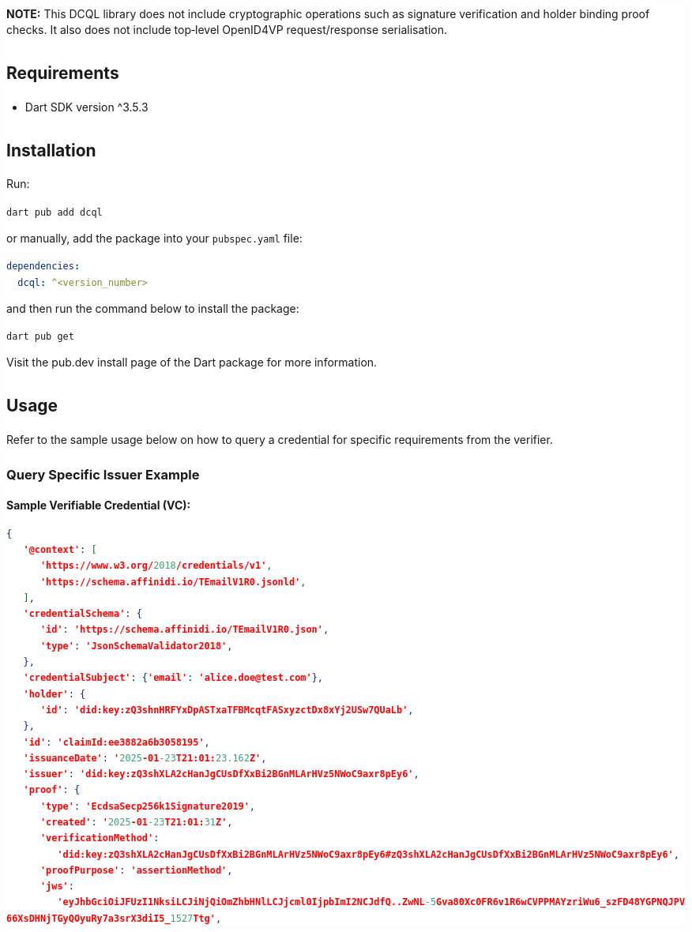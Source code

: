 **NOTE:** This DCQL library does not include cryptographic operations such as signature verification and holder binding proof checks. It also does not include top‑level OpenID4VP request/response serialisation.


## Requirements

- Dart SDK version ^3.5.3

## Installation

Run:

```bash
dart pub add dcql
```

or manually, add the package into your `pubspec.yaml` file:

```yaml
dependencies:
  dcql: ^<version_number>
```

and then run the command below to install the package:

```bash
dart pub get
```

Visit the pub.dev install page of the Dart package for more information.

## Usage

Refer to the sample usage below on how to query a credential for specific requirements from the verifier.

### Query Specific Issuer Example

**Sample Verifiable Credential (VC):**

```json
{
   '@context': [
      'https://www.w3.org/2018/credentials/v1',
      'https://schema.affinidi.io/TEmailV1R0.jsonld',
   ],
   'credentialSchema': {
      'id': 'https://schema.affinidi.io/TEmailV1R0.json',
      'type': 'JsonSchemaValidator2018',
   },
   'credentialSubject': {'email': 'alice.doe@test.com'},
   'holder': {
      'id': 'did:key:zQ3shnHRFYxDpASTxaTFBMcqtFASxyzctDx8xYj2USw7QUaLb',
   },
   'id': 'claimId:ee3882a6b3058195',
   'issuanceDate': '2025-01-23T21:01:23.162Z',
   'issuer': 'did:key:zQ3shXLA2cHanJgCUsDfXxBi2BGnMLArHVz5NWoC9axr8pEy6',
   'proof': {
      'type': 'EcdsaSecp256k1Signature2019',
      'created': '2025-01-23T21:01:31Z',
      'verificationMethod':
         'did:key:zQ3shXLA2cHanJgCUsDfXxBi2BGnMLArHVz5NWoC9axr8pEy6#zQ3shXLA2cHanJgCUsDfXxBi2BGnMLArHVz5NWoC9axr8pEy6',
      'proofPurpose': 'assertionMethod',
      'jws':
         'eyJhbGciOiJFUzI1NksiLCJiNjQiOmZhbHNlLCJjcml0IjpbImI2NCJdfQ..ZwNL-5Gva80Xc0FR6v1R6wCVPPMAYzriWu6_szFD48YGPNQJPV66XsDHNjTGyQOyuRy7a3srX3diI5_1527Ttg',
```